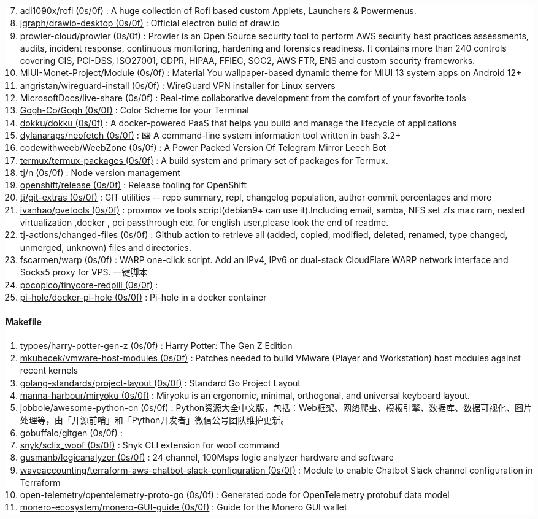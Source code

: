 7. [adi1090x/rofi (0s/0f)](https://github.com/adi1090x/rofi) : A huge collection of Rofi based custom Applets, Launchers & Powermenus.
8. [jgraph/drawio-desktop (0s/0f)](https://github.com/jgraph/drawio-desktop) : Official electron build of draw.io
9. [prowler-cloud/prowler (0s/0f)](https://github.com/prowler-cloud/prowler) : Prowler is an Open Source security tool to perform AWS security best practices assessments, audits, incident response, continuous monitoring, hardening and forensics readiness. It contains more than 240 controls covering CIS, PCI-DSS, ISO27001, GDPR, HIPAA, FFIEC, SOC2, AWS FTR, ENS and custom security frameworks.
10. [MIUI-Monet-Project/Module (0s/0f)](https://github.com/MIUI-Monet-Project/Module) : Material You wallpaper-based dynamic theme for MIUI 13 system apps on Android 12+
11. [angristan/wireguard-install (0s/0f)](https://github.com/angristan/wireguard-install) : WireGuard VPN installer for Linux servers
12. [MicrosoftDocs/live-share (0s/0f)](https://github.com/MicrosoftDocs/live-share) : Real-time collaborative development from the comfort of your favorite tools
13. [Gogh-Co/Gogh (0s/0f)](https://github.com/Gogh-Co/Gogh) : Color Scheme for your Terminal
14. [dokku/dokku (0s/0f)](https://github.com/dokku/dokku) : A docker-powered PaaS that helps you build and manage the lifecycle of applications
15. [dylanaraps/neofetch (0s/0f)](https://github.com/dylanaraps/neofetch) : 🖼️ A command-line system information tool written in bash 3.2+
16. [codewithweeb/WeebZone (0s/0f)](https://github.com/codewithweeb/WeebZone) : A Power Packed Version Of Telegram Mirror Leech Bot
17. [termux/termux-packages (0s/0f)](https://github.com/termux/termux-packages) : A build system and primary set of packages for Termux.
18. [tj/n (0s/0f)](https://github.com/tj/n) : Node version management
19. [openshift/release (0s/0f)](https://github.com/openshift/release) : Release tooling for OpenShift
20. [tj/git-extras (0s/0f)](https://github.com/tj/git-extras) : GIT utilities -- repo summary, repl, changelog population, author commit percentages and more
21. [ivanhao/pvetools (0s/0f)](https://github.com/ivanhao/pvetools) : proxmox ve tools script(debian9+ can use it).Including email, samba, NFS set zfs max ram, nested virtualization ,docker , pci passthrough etc. for english user,please look the end of readme.
22. [tj-actions/changed-files (0s/0f)](https://github.com/tj-actions/changed-files) : Github action to retrieve all (added, copied, modified, deleted, renamed, type changed, unmerged, unknown) files and directories.
23. [fscarmen/warp (0s/0f)](https://github.com/fscarmen/warp) : WARP one-click script. Add an IPv4, IPv6 or dual-stack CloudFlare WARP network interface and Socks5 proxy for VPS. 一键脚本
24. [pocopico/tinycore-redpill (0s/0f)](https://github.com/pocopico/tinycore-redpill) : 
25. [pi-hole/docker-pi-hole (0s/0f)](https://github.com/pi-hole/docker-pi-hole) : Pi-hole in a docker container

#### Makefile
1. [typoes/harry-potter-gen-z (0s/0f)](https://github.com/typoes/harry-potter-gen-z) : Harry Potter: The Gen Z Edition
2. [mkubecek/vmware-host-modules (0s/0f)](https://github.com/mkubecek/vmware-host-modules) : Patches needed to build VMware (Player and Workstation) host modules against recent kernels
3. [golang-standards/project-layout (0s/0f)](https://github.com/golang-standards/project-layout) : Standard Go Project Layout
4. [manna-harbour/miryoku (0s/0f)](https://github.com/manna-harbour/miryoku) : Miryoku is an ergonomic, minimal, orthogonal, and universal keyboard layout.
5. [jobbole/awesome-python-cn (0s/0f)](https://github.com/jobbole/awesome-python-cn) : Python资源大全中文版，包括：Web框架、网络爬虫、模板引擎、数据库、数据可视化、图片处理等，由「开源前哨」和「Python开发者」微信公号团队维护更新。
6. [gobuffalo/gitgen (0s/0f)](https://github.com/gobuffalo/gitgen) : 
7. [snyk/sclix_woof (0s/0f)](https://github.com/snyk/sclix_woof) : Snyk CLI extension for woof command
8. [gusmanb/logicanalyzer (0s/0f)](https://github.com/gusmanb/logicanalyzer) : 24 channel, 100Msps logic analyzer hardware and software
9. [waveaccounting/terraform-aws-chatbot-slack-configuration (0s/0f)](https://github.com/waveaccounting/terraform-aws-chatbot-slack-configuration) : Module to enable Chatbot Slack channel configuration in Terraform
10. [open-telemetry/opentelemetry-proto-go (0s/0f)](https://github.com/open-telemetry/opentelemetry-proto-go) : Generated code for OpenTelemetry protobuf data model
11. [monero-ecosystem/monero-GUI-guide (0s/0f)](https://github.com/monero-ecosystem/monero-GUI-guide) : Guide for the Monero GUI wallet